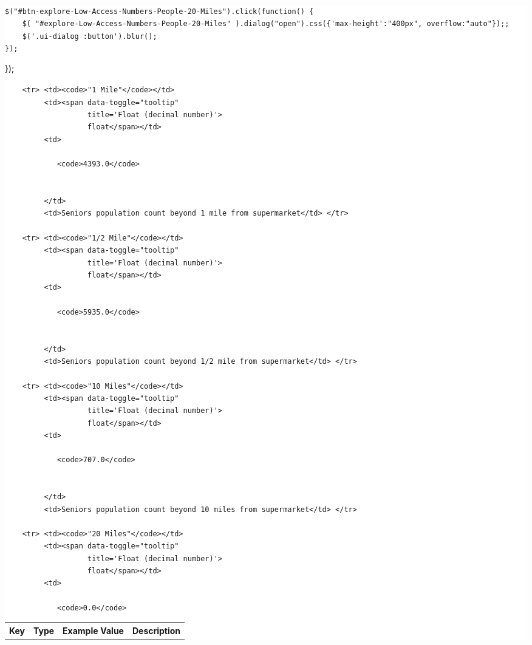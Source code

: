     
    $("#btn-explore-Low-Access-Numbers-People-20-Miles").click(function() {
        $( "#explore-Low-Access-Numbers-People-20-Miles" ).dialog("open").css({'max-height':"400px", overflow:"auto"});;
        $('.ui-dialog :button').blur();
    });
        
    
});
</script>

<div id='explore-Low-Access-Numbers-Seniors' title='Dictionary (4 keys)'>
    <table class='table table-sm table-striped table-bordered' >
        <tr> <th>Key</th> <th>Type</th> <th>Example Value</th> <th>Description</th></tr>
        
        <tr> <td><code>"1 Mile"</code></td>
             <td><span data-toggle="tooltip"
                       title='Float (decimal number)'>
                       float</span></td> 
             <td>
             
                <code>4393.0</code>
             
                
             </td> 
             <td>Seniors population count beyond 1 mile from supermarket</td> </tr>
        
        <tr> <td><code>"1/2 Mile"</code></td>
             <td><span data-toggle="tooltip"
                       title='Float (decimal number)'>
                       float</span></td> 
             <td>
             
                <code>5935.0</code>
             
                
             </td> 
             <td>Seniors population count beyond 1/2 mile from supermarket</td> </tr>
        
        <tr> <td><code>"10 Miles"</code></td>
             <td><span data-toggle="tooltip"
                       title='Float (decimal number)'>
                       float</span></td> 
             <td>
             
                <code>707.0</code>
             
                
             </td> 
             <td>Seniors population count beyond 10 miles from supermarket</td> </tr>
        
        <tr> <td><code>"20 Miles"</code></td>
             <td><span data-toggle="tooltip"
                       title='Float (decimal number)'>
                       float</span></td> 
             <td>
             
                <code>0.0</code>
             
                